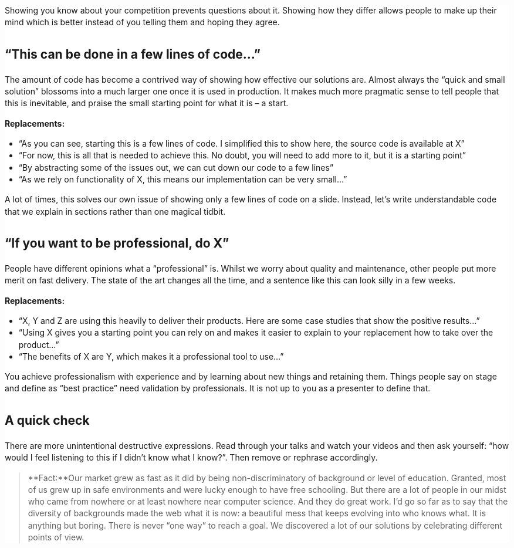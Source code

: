 Showing you know about your competition prevents questions about it. Showing how they differ allows people to make up their mind which is better instead of you telling them and hoping they agree.

## “This can be done in a few lines of code…”

The amount of code has become a contrived way of showing how effective our solutions are. Almost always the “quick and small solution” blossoms into a much larger one once it is used in production. It makes much more pragmatic sense to tell people that this is inevitable, and praise the small starting point for what it is – a start.

**Replacements:**

- “As you can see, starting this is a few lines of code. I simplified this to show here, the source code is available at X”
- “For now, this is all that is needed to achieve this. No doubt, you will need to add more to it, but it is a starting point”
- “By abstracting some of the issues out, we can cut down our code to a few lines”
- “As we rely on functionality of X, this means our implementation can be very small…”

A lot of times, this solves our own issue of showing only a few lines of code on a slide. Instead, let’s write understandable code that we explain in sections rather than one magical tidbit.

## “If you want to be professional, do X”

People have different opinions what a “professional” is. Whilst we worry about quality and maintenance, other people put more merit on fast delivery. The state of the art changes all the time, and a sentence like this can look silly in a few weeks.

**Replacements:**

- “X, Y and Z are using this heavily to deliver their products. Here are some case studies that show the positive results…”
- “Using X gives you a starting point you can rely on and makes it easier to explain to your replacement how to take over the product…”
- “The benefits of X are Y, which makes it a professional tool to use…”

You achieve professionalism with experience and by learning about new things and retaining them. Things people say on stage and define as “best practice” need validation by professionals. It is not up to you as a presenter to define that.

## A quick check

There are more unintentional destructive expressions. Read through your talks and watch your videos and then ask yourself: “how would I feel listening to this if I didn’t know what I know?”. Then remove or rephrase accordingly.

> **Fact:**Our market grew as fast as it did by being non-discriminatory of background or level of education. Granted, most of us grew up in safe environments and were lucky enough to have free schooling. But there are a lot of people in our midst who came from nowhere or at least nowhere near computer science. And they do great work. I’d go so far as to say that the diversity of backgrounds made the web what it is now: a beautiful mess that keeps evolving into who knows what. It is anything but boring. There is never “one way” to reach a goal. We discovered a lot of our solutions by celebrating different points of view.